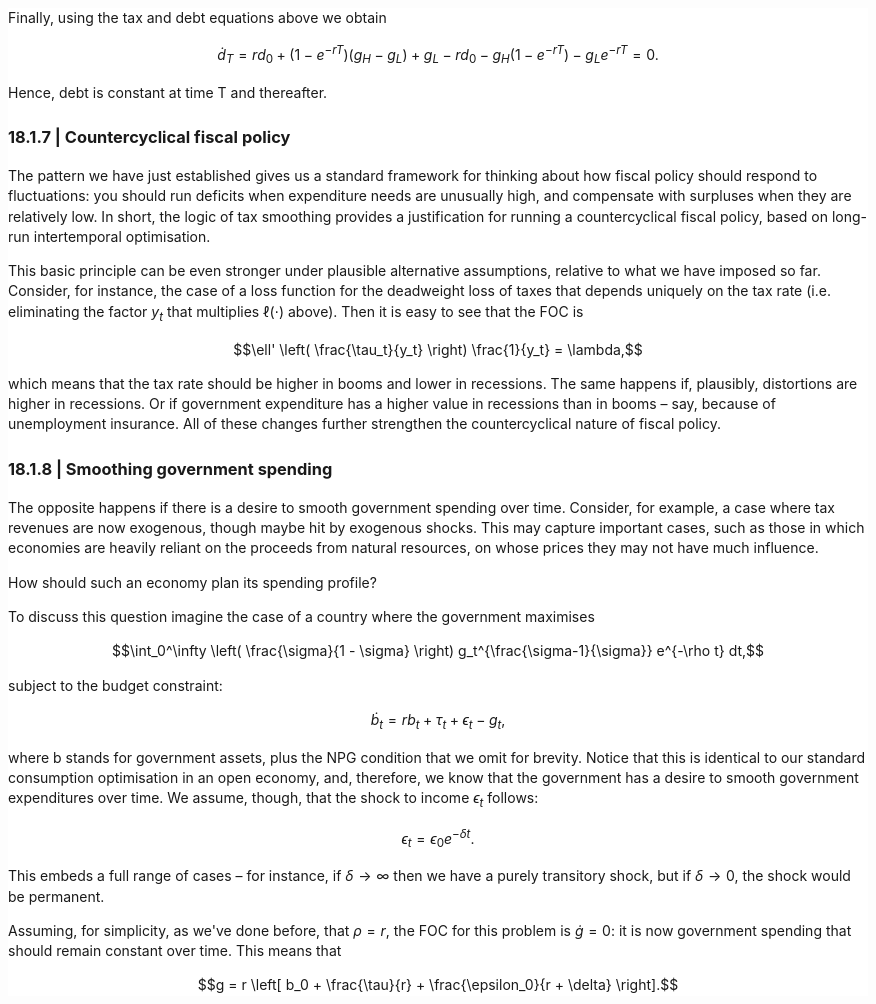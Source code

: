 Finally, using the tax and debt equations above we obtain

$$\dot{d}_T = rd_0 + (1 - e^{-rT})(g_H - g_L) + g_L - rd_0 - g_H(1 - e^{-rT}) - g_L e^{-rT} = 0.$$

Hence, debt is constant at time T and thereafter.

### 18.1.7 | Countercyclical fiscal policy

The pattern we have just established gives us a standard framework for thinking about how fiscal policy should respond to fluctuations: you should run deficits when expenditure needs are unusually high, and compensate with surpluses when they are relatively low. In short, the logic of tax smoothing provides a justification for running a countercyclical fiscal policy, based on long-run intertemporal optimisation.

This basic principle can be even stronger under plausible alternative assumptions, relative to what we have imposed so far. Consider, for instance, the case of a loss function for the deadweight loss of taxes that depends uniquely on the tax rate (i.e. eliminating the factor $y_t$ that multiplies $\ell(\cdot)$ above). Then it is easy to see that the FOC is

$$\ell' \left( \frac{\tau_t}{y_t} \right) \frac{1}{y_t} = \lambda,$$

which means that the tax rate should be higher in booms and lower in recessions. The same happens if, plausibly, distortions are higher in recessions. Or if government expenditure has a higher value in recessions than in booms – say, because of unemployment insurance. All of these changes further strengthen the countercyclical nature of fiscal policy.

### 18.1.8 | Smoothing government spending

The opposite happens if there is a desire to smooth government spending over time. Consider, for example, a case where tax revenues are now exogenous, though maybe hit by exogenous shocks. This may capture important cases, such as those in which economies are heavily reliant on the proceeds from natural resources, on whose prices they may not have much influence.

How should such an economy plan its spending profile?

To discuss this question imagine the case of a country where the government maximises

$$\int_0^\infty \left( \frac{\sigma}{1 - \sigma} \right) g_t^{\frac{\sigma-1}{\sigma}} e^{-\rho t} dt,$$

subject to the budget constraint:

$$\dot{b}_t = rb_t + \tau_t + \epsilon_t - g_t,$$

where b stands for government assets, plus the NPG condition that we omit for brevity. Notice that this is identical to our standard consumption optimisation in an open economy, and, therefore, we know that the government has a desire to smooth government expenditures over time. We assume, though, that the shock to income $\epsilon_t$ follows:

$$\epsilon_t = \epsilon_0 e^{-\delta t}.$$

This embeds a full range of cases – for instance, if $\delta \to \infty$ then we have a purely transitory shock, but if $\delta \to 0$, the shock would be permanent.

Assuming, for simplicity, as we've done before, that $\rho = r$, the FOC for this problem is $\dot{g} = 0$: it is now government spending that should remain constant over time. This means that

$$g = r \left[ b_0 + \frac{\tau}{r} + \frac{\epsilon_0}{r + \delta} \right].$$
